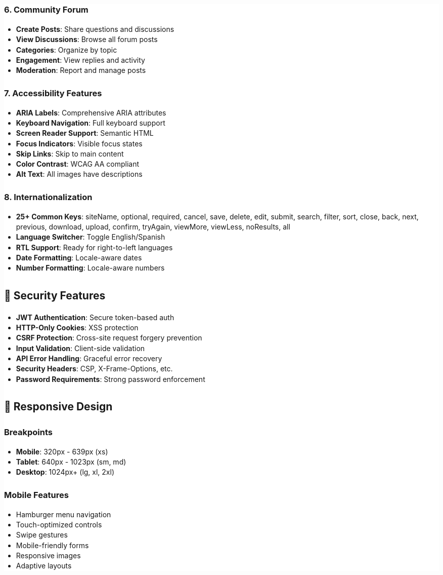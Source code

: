 ### 6. Community Forum
- **Create Posts**: Share questions and discussions
- **View Discussions**: Browse all forum posts
- **Categories**: Organize by topic
- **Engagement**: View replies and activity
- **Moderation**: Report and manage posts

### 7. Accessibility Features
- **ARIA Labels**: Comprehensive ARIA attributes
- **Keyboard Navigation**: Full keyboard support
- **Screen Reader Support**: Semantic HTML
- **Focus Indicators**: Visible focus states
- **Skip Links**: Skip to main content
- **Color Contrast**: WCAG AA compliant
- **Alt Text**: All images have descriptions

### 8. Internationalization
- **25+ Common Keys**: siteName, optional, required, cancel, save, delete, edit, submit, search, filter, sort, close, back, next, previous, download, upload, confirm, tryAgain, viewMore, viewLess, noResults, all
- **Language Switcher**: Toggle English/Spanish
- **RTL Support**: Ready for right-to-left languages
- **Date Formatting**: Locale-aware dates
- **Number Formatting**: Locale-aware numbers

## 🔐 Security Features

- **JWT Authentication**: Secure token-based auth
- **HTTP-Only Cookies**: XSS protection
- **CSRF Protection**: Cross-site request forgery prevention
- **Input Validation**: Client-side validation
- **API Error Handling**: Graceful error recovery
- **Security Headers**: CSP, X-Frame-Options, etc.
- **Password Requirements**: Strong password enforcement

## 📱 Responsive Design

### Breakpoints
- **Mobile**: 320px - 639px (xs)
- **Tablet**: 640px - 1023px (sm, md)
- **Desktop**: 1024px+ (lg, xl, 2xl)

### Mobile Features
- Hamburger menu navigation
- Touch-optimized controls
- Swipe gestures
- Mobile-friendly forms
- Responsive images
- Adaptive layouts

